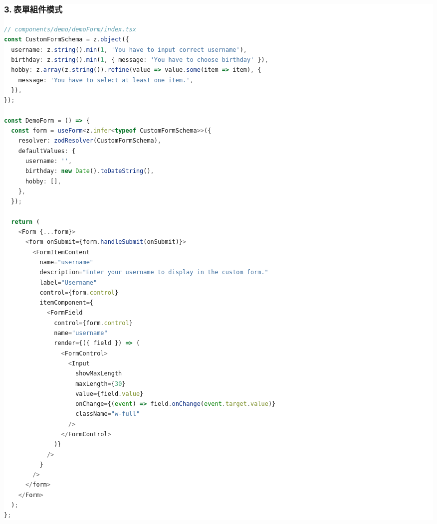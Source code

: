 ### 3. 表單組件模式
```typescript
// components/demo/demoForm/index.tsx
const CustomFormSchema = z.object({
  username: z.string().min(1, 'You have to input correct username'),
  birthday: z.string().min(1, { message: 'You have to choose birthday' }),
  hobby: z.array(z.string()).refine(value => value.some(item => item), {
    message: 'You have to select at least one item.',
  }),
});

const DemoForm = () => {
  const form = useForm<z.infer<typeof CustomFormSchema>>({
    resolver: zodResolver(CustomFormSchema),
    defaultValues: {
      username: '',
      birthday: new Date().toDateString(),
      hobby: [],
    },
  });

  return (
    <Form {...form}>
      <form onSubmit={form.handleSubmit(onSubmit)}>
        <FormItemContent
          name="username"
          description="Enter your username to display in the custom form."
          label="Username"
          control={form.control}
          itemComponent={
            <FormField
              control={form.control}
              name="username"
              render={({ field }) => (
                <FormControl>
                  <Input
                    showMaxLength
                    maxLength={30}
                    value={field.value}
                    onChange={(event) => field.onChange(event.target.value)}
                    className="w-full"
                  />
                </FormControl>
              )}
            />
          }
        />
      </form>
    </Form>
  );
};
```

